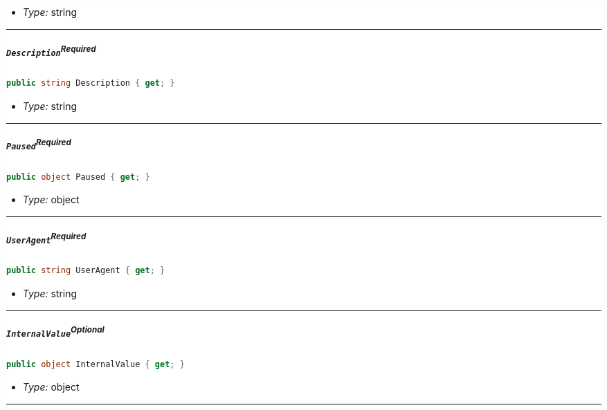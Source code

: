 - *Type:* string

---

##### `Description`<sup>Required</sup> <a name="Description" id="@cdktf/provider-cloudflare.dataCloudflareUserAgentBlockingRule.DataCloudflareUserAgentBlockingRuleFilterOutputReference.property.description"></a>

```csharp
public string Description { get; }
```

- *Type:* string

---

##### `Paused`<sup>Required</sup> <a name="Paused" id="@cdktf/provider-cloudflare.dataCloudflareUserAgentBlockingRule.DataCloudflareUserAgentBlockingRuleFilterOutputReference.property.paused"></a>

```csharp
public object Paused { get; }
```

- *Type:* object

---

##### `UserAgent`<sup>Required</sup> <a name="UserAgent" id="@cdktf/provider-cloudflare.dataCloudflareUserAgentBlockingRule.DataCloudflareUserAgentBlockingRuleFilterOutputReference.property.userAgent"></a>

```csharp
public string UserAgent { get; }
```

- *Type:* string

---

##### `InternalValue`<sup>Optional</sup> <a name="InternalValue" id="@cdktf/provider-cloudflare.dataCloudflareUserAgentBlockingRule.DataCloudflareUserAgentBlockingRuleFilterOutputReference.property.internalValue"></a>

```csharp
public object InternalValue { get; }
```

- *Type:* object

---



